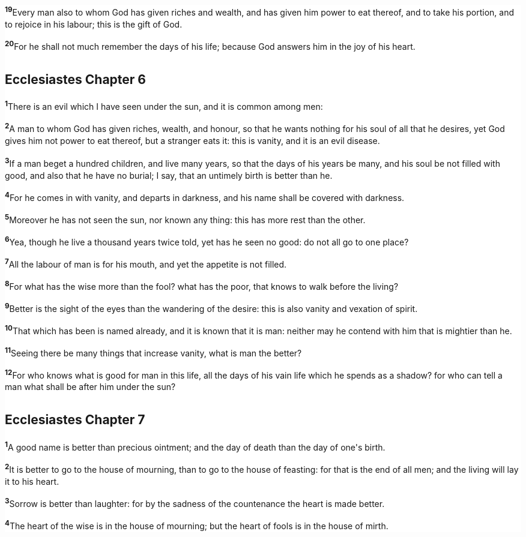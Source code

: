 <sup>**19**</sup>Every man also to whom God has given riches and wealth, and has given him power to eat thereof, and to take his portion, and to rejoice in his labour; this is the gift of God.

<sup>**20**</sup>For he shall not much remember the days of his life; because God answers him in the joy of his heart.


## Ecclesiastes Chapter 6

<sup>**1**</sup>There is an evil which I have seen under the sun, and it is common among men:

<sup>**2**</sup>A man to whom God has given riches, wealth, and honour, so that he wants nothing for his soul of all that he desires, yet God gives him not power to eat thereof, but a stranger eats it: this is vanity, and it is an evil disease.

<sup>**3**</sup>If a man beget a hundred children, and live many years, so that the days of his years be many, and his soul be not filled with good, and also that he have no burial; I say, that an untimely birth is better than he.

<sup>**4**</sup>For he comes in with vanity, and departs in darkness, and his name shall be covered with darkness.

<sup>**5**</sup>Moreover he has not seen the sun, nor known any thing: this has more rest than the other.

<sup>**6**</sup>Yea, though he live a thousand years twice told, yet has he seen no good: do not all go to one place?

<sup>**7**</sup>All the labour of man is for his mouth, and yet the appetite is not filled.

<sup>**8**</sup>For what has the wise more than the fool? what has the poor, that knows to walk before the living?

<sup>**9**</sup>Better is the sight of the eyes than the wandering of the desire: this is also vanity and vexation of spirit.

<sup>**10**</sup>That which has been is named already, and it is known that it is man: neither may he contend with him that is mightier than he.

<sup>**11**</sup>Seeing there be many things that increase vanity, what is man the better?

<sup>**12**</sup>For who knows what is good for man in this life, all the days of his vain life which he spends as a shadow? for who can tell a man what shall be after him under the sun?


## Ecclesiastes Chapter 7

<sup>**1**</sup>A good name is better than precious ointment; and the day of death than the day of one's birth.

<sup>**2**</sup>It is better to go to the house of mourning, than to go to the house of feasting: for that is the end of all men; and the living will lay it to his heart.

<sup>**3**</sup>Sorrow is better than laughter: for by the sadness of the countenance the heart is made better.

<sup>**4**</sup>The heart of the wise is in the house of mourning; but the heart of fools is in the house of mirth.
